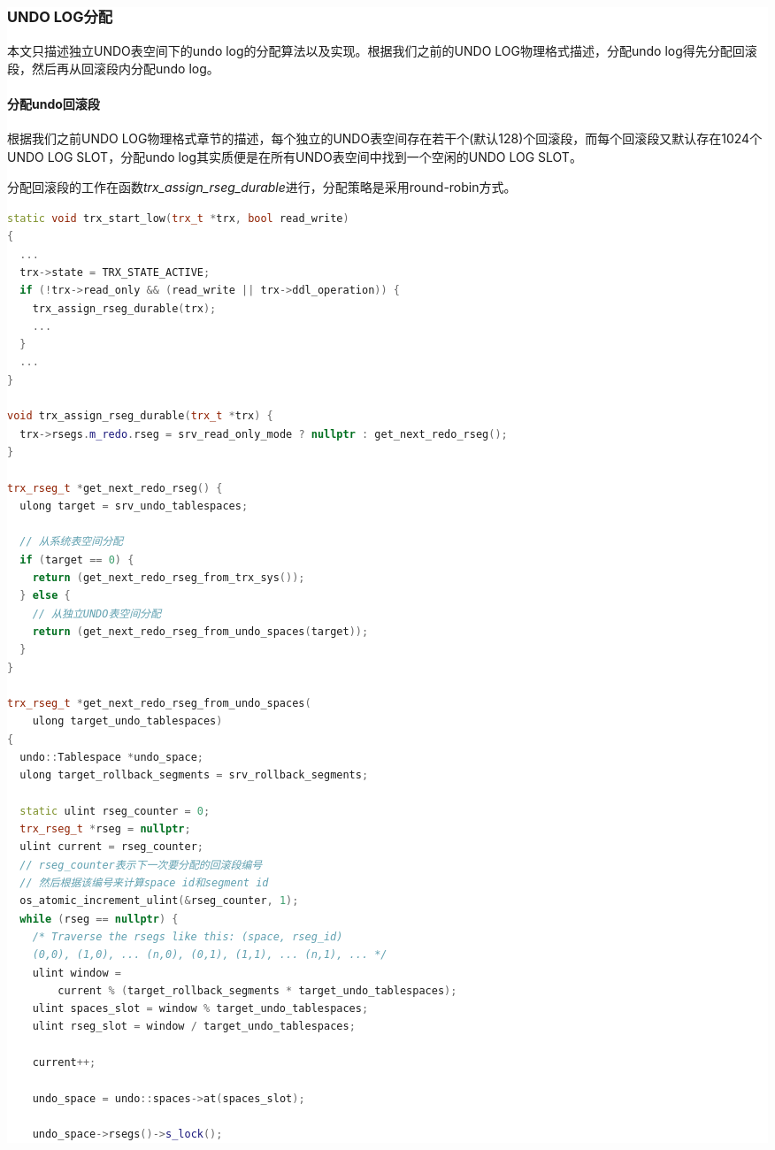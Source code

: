 ### UNDO LOG分配

本文只描述独立UNDO表空间下的undo log的分配算法以及实现。根据我们之前的UNDO LOG物理格式描述，分配undo log得先分配回滚段，然后再从回滚段内分配undo log。

#### 分配undo回滚段

根据我们之前UNDO LOG物理格式章节的描述，每个独立的UNDO表空间存在若干个(默认128)个回滚段，而每个回滚段又默认存在1024个UNDO LOG SLOT，分配undo log其实质便是在所有UNDO表空间中找到一个空闲的UNDO LOG SLOT。

分配回滚段的工作在函数*trx_assign_rseg_durable*进行，分配策略是采用round-robin方式。

```c++
static void trx_start_low(trx_t *trx, bool read_write)
{
  ...
  trx->state = TRX_STATE_ACTIVE;
  if (!trx->read_only && (read_write || trx->ddl_operation)) {
    trx_assign_rseg_durable(trx);
    ...
  }
  ...
}

void trx_assign_rseg_durable(trx_t *trx) {
  trx->rsegs.m_redo.rseg = srv_read_only_mode ? nullptr : get_next_redo_rseg();
}

trx_rseg_t *get_next_redo_rseg() {
  ulong target = srv_undo_tablespaces;

  // 从系统表空间分配
  if (target == 0) {
    return (get_next_redo_rseg_from_trx_sys());
  } else {
    // 从独立UNDO表空间分配
    return (get_next_redo_rseg_from_undo_spaces(target));
  }
}

trx_rseg_t *get_next_redo_rseg_from_undo_spaces(
    ulong target_undo_tablespaces)
{
  undo::Tablespace *undo_space;
  ulong target_rollback_segments = srv_rollback_segments;

  static ulint rseg_counter = 0;
  trx_rseg_t *rseg = nullptr;
  ulint current = rseg_counter;
  // rseg_counter表示下一次要分配的回滚段编号
  // 然后根据该编号来计算space id和segment id
  os_atomic_increment_ulint(&rseg_counter, 1);
  while (rseg == nullptr) {
    /* Traverse the rsegs like this: (space, rseg_id)
    (0,0), (1,0), ... (n,0), (0,1), (1,1), ... (n,1), ... */
    ulint window =
        current % (target_rollback_segments * target_undo_tablespaces);
    ulint spaces_slot = window % target_undo_tablespaces;
    ulint rseg_slot = window / target_undo_tablespaces;

    current++;

    undo_space = undo::spaces->at(spaces_slot);

    undo_space->rsegs()->s_lock();

```